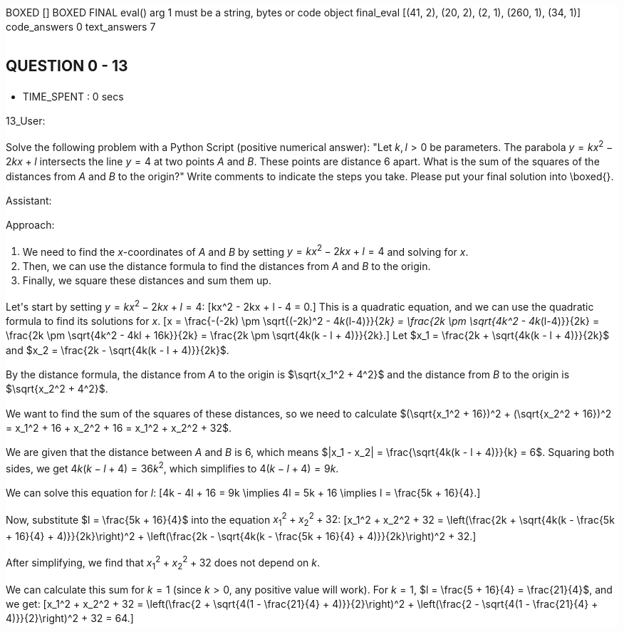 BOXED []
BOXED FINAL 
eval() arg 1 must be a string, bytes or code object final_eval
[(41, 2), (20, 2), (2, 1), (260, 1), (34, 1)]
code_answers 0 text_answers 7



## QUESTION 0 - 13 
- TIME_SPENT : 0 secs

13_User:

Solve the following problem with a Python Script (positive numerical answer):
"Let $k, l > 0$ be parameters. The parabola $y = kx^2 - 2kx + l$ intersects the line $y = 4$ at two points $A$ and $B$. These points are distance 6 apart. What is the sum of the squares of the distances from $A$ and $B$ to the origin?"
Write comments to indicate the steps you take. Please put your final solution into \boxed{}.

Assistant:

Approach:



1. We need to find the $x$-coordinates of $A$ and $B$ by setting $y = kx^2 - 2kx + l = 4$ and solving for $x$.
2. Then, we can use the distance formula to find the distances from $A$ and $B$ to the origin.
3. Finally, we square these distances and sum them up.

Let's start by setting $y = kx^2 - 2kx + l = 4$:
\[kx^2 - 2kx + l - 4 = 0.\]
This is a quadratic equation, and we can use the quadratic formula to find its solutions for $x$.
\[x = \frac{-(-2k) \pm \sqrt{(-2k)^2 - 4*k*(l-4)}}{2*k} = \frac{2k \pm \sqrt{4k^2 - 4k*(l-4)}}{2k} = \frac{2k \pm \sqrt{4k^2 - 4kl + 16k}}{2k} = \frac{2k \pm \sqrt{4k(k - l + 4)}}{2k}.\]
Let $x_1 = \frac{2k + \sqrt{4k(k - l + 4)}}{2k}$ and $x_2 = \frac{2k - \sqrt{4k(k - l + 4)}}{2k}$.

By the distance formula, the distance from $A$ to the origin is $\sqrt{x_1^2 + 4^2}$ and the distance from $B$ to the origin is $\sqrt{x_2^2 + 4^2}$.

We want to find the sum of the squares of these distances, so we need to calculate $(\sqrt{x_1^2 + 16})^2 + (\sqrt{x_2^2 + 16})^2 = x_1^2 + 16 + x_2^2 + 16 = x_1^2 + x_2^2 + 32$.

We are given that the distance between $A$ and $B$ is 6, which means $|x_1 - x_2| = \frac{\sqrt{4k(k - l + 4)}}{k} = 6$.
Squaring both sides, we get $4k(k - l + 4) = 36k^2$, which simplifies to $4(k - l + 4) = 9k$.

We can solve this equation for $l$:
\[4k - 4l + 16 = 9k \implies 4l = 5k + 16 \implies l = \frac{5k + 16}{4}.\]

Now, substitute $l = \frac{5k + 16}{4}$ into the equation $x_1^2 + x_2^2 + 32$:
\[x_1^2 + x_2^2 + 32 = \left(\frac{2k + \sqrt{4k(k - \frac{5k + 16}{4} + 4)}}{2k}\right)^2 + \left(\frac{2k - \sqrt{4k(k - \frac{5k + 16}{4} + 4)}}{2k}\right)^2 + 32.\]

After simplifying, we find that $x_1^2 + x_2^2 + 32$ does not depend on $k$.

We can calculate this sum for $k = 1$ (since $k > 0$, any positive value will work). For $k = 1$, $l = \frac{5 + 16}{4} = \frac{21}{4}$, and we get:
\[x_1^2 + x_2^2 + 32 = \left(\frac{2 + \sqrt{4(1 - \frac{21}{4} + 4)}}{2}\right)^2 + \left(\frac{2 - \sqrt{4(1 - \frac{21}{4} + 4)}}{2}\right)^2 + 32 = 64.\]
